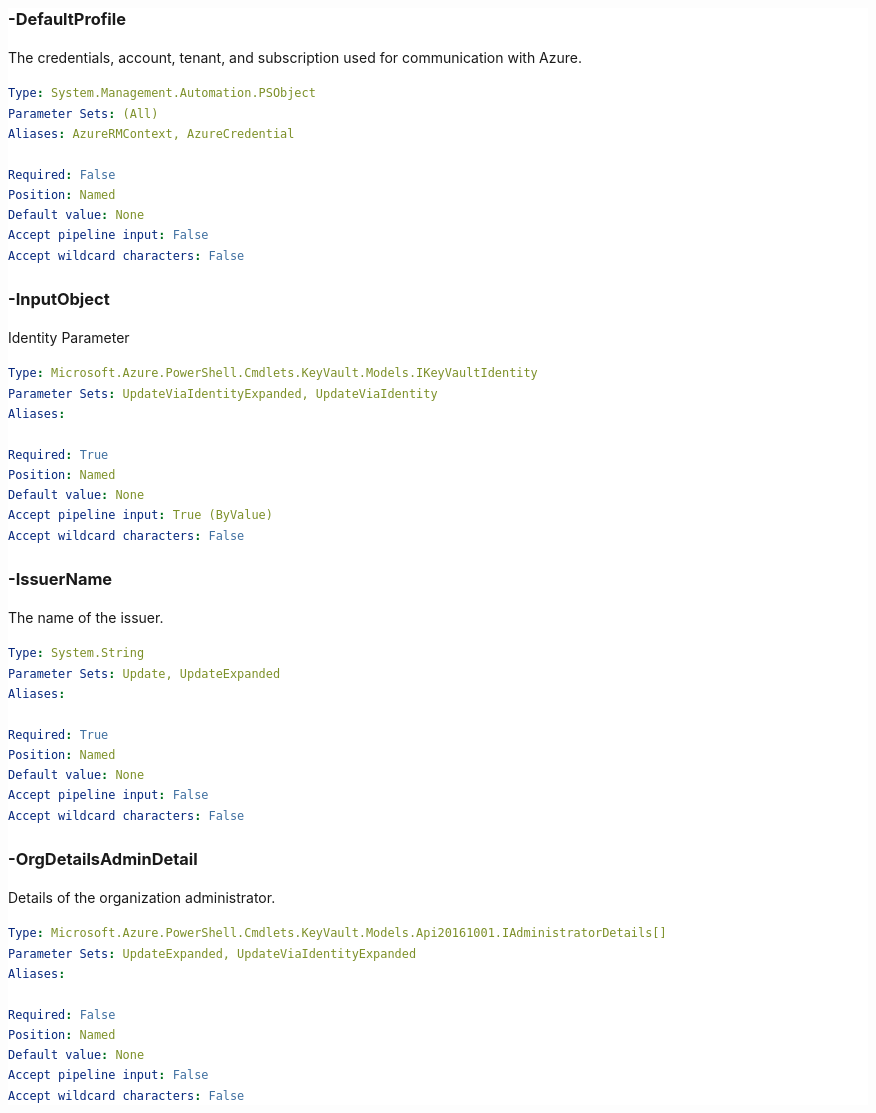 ### -DefaultProfile
The credentials, account, tenant, and subscription used for communication with Azure.

```yaml
Type: System.Management.Automation.PSObject
Parameter Sets: (All)
Aliases: AzureRMContext, AzureCredential

Required: False
Position: Named
Default value: None
Accept pipeline input: False
Accept wildcard characters: False
```

### -InputObject
Identity Parameter

```yaml
Type: Microsoft.Azure.PowerShell.Cmdlets.KeyVault.Models.IKeyVaultIdentity
Parameter Sets: UpdateViaIdentityExpanded, UpdateViaIdentity
Aliases:

Required: True
Position: Named
Default value: None
Accept pipeline input: True (ByValue)
Accept wildcard characters: False
```

### -IssuerName
The name of the issuer.

```yaml
Type: System.String
Parameter Sets: Update, UpdateExpanded
Aliases:

Required: True
Position: Named
Default value: None
Accept pipeline input: False
Accept wildcard characters: False
```

### -OrgDetailsAdminDetail
Details of the organization administrator.

```yaml
Type: Microsoft.Azure.PowerShell.Cmdlets.KeyVault.Models.Api20161001.IAdministratorDetails[]
Parameter Sets: UpdateExpanded, UpdateViaIdentityExpanded
Aliases:

Required: False
Position: Named
Default value: None
Accept pipeline input: False
Accept wildcard characters: False
```
